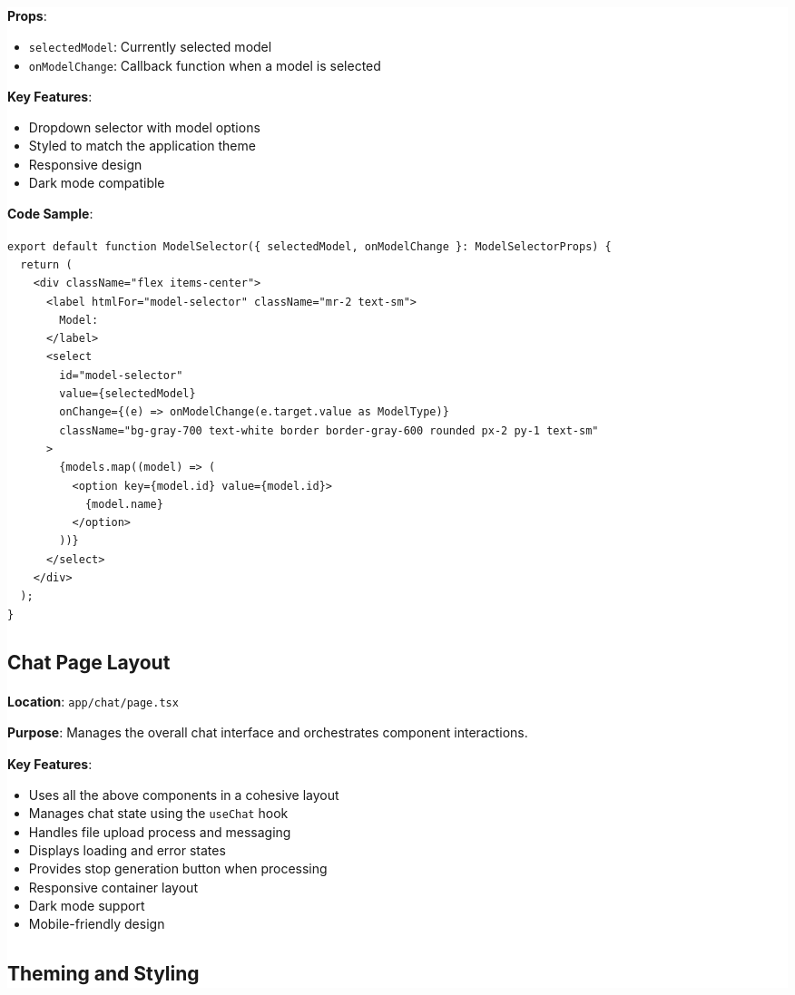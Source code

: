 **Props**:
- `selectedModel`: Currently selected model
- `onModelChange`: Callback function when a model is selected

**Key Features**:
- Dropdown selector with model options
- Styled to match the application theme
- Responsive design
- Dark mode compatible

**Code Sample**:
```tsx
export default function ModelSelector({ selectedModel, onModelChange }: ModelSelectorProps) {
  return (
    <div className="flex items-center">
      <label htmlFor="model-selector" className="mr-2 text-sm">
        Model:
      </label>
      <select
        id="model-selector"
        value={selectedModel}
        onChange={(e) => onModelChange(e.target.value as ModelType)}
        className="bg-gray-700 text-white border border-gray-600 rounded px-2 py-1 text-sm"
      >
        {models.map((model) => (
          <option key={model.id} value={model.id}>
            {model.name}
          </option>
        ))}
      </select>
    </div>
  );
}
```

## Chat Page Layout

**Location**: `app/chat/page.tsx`

**Purpose**: Manages the overall chat interface and orchestrates component interactions.

**Key Features**:
- Uses all the above components in a cohesive layout
- Manages chat state using the `useChat` hook
- Handles file upload process and messaging
- Displays loading and error states
- Provides stop generation button when processing
- Responsive container layout
- Dark mode support
- Mobile-friendly design

## Theming and Styling
